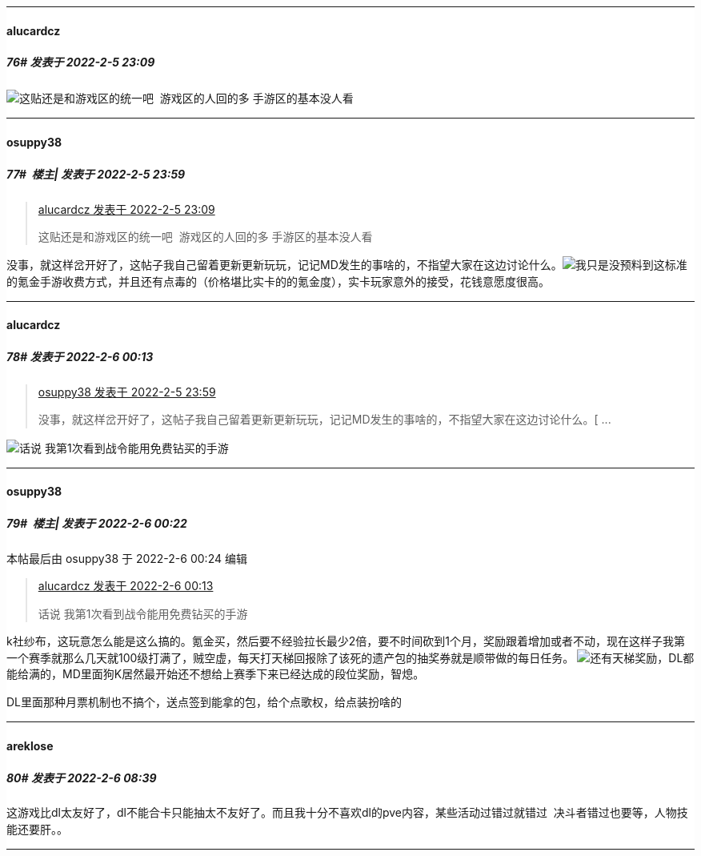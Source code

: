 *****

####  alucardcz  
##### 76#       发表于 2022-2-5 23:09

<img src="https://static.saraba1st.com/image/smiley/face2017/067.png" referrerpolicy="no-referrer">这贴还是和游戏区的统一吧  游戏区的人回的多 手游区的基本没人看

*****

####  osuppy38  
##### 77#         楼主| 发表于 2022-2-5 23:59

<blockquote><a href="httphttps://bbs.saraba1st.com/2b/forum.php?mod=redirect&amp;goto=findpost&amp;pid=54561978&amp;ptid=2029660" target="_blank">alucardcz 发表于 2022-2-5 23:09</a>

这贴还是和游戏区的统一吧  游戏区的人回的多 手游区的基本没人看</blockquote>
没事，就这样岔开好了，这帖子我自己留着更新更新玩玩，记记MD发生的事啥的，不指望大家在这边讨论什么。<img src="https://static.saraba1st.com/image/smiley/face2017/068.png" referrerpolicy="no-referrer">我只是没预料到这标准的氪金手游收费方式，并且还有点毒的（价格堪比实卡的的氪金度），实卡玩家意外的接受，花钱意愿度很高。

*****

####  alucardcz  
##### 78#       发表于 2022-2-6 00:13

<blockquote><a href="httphttps://bbs.saraba1st.com/2b/forum.php?mod=redirect&amp;goto=findpost&amp;pid=54562597&amp;ptid=2029660" target="_blank">osuppy38 发表于 2022-2-5 23:59</a>

没事，就这样岔开好了，这帖子我自己留着更新更新玩玩，记记MD发生的事啥的，不指望大家在这边讨论什么。[ ...</blockquote>
<img src="https://static.saraba1st.com/image/smiley/face2017/067.png" referrerpolicy="no-referrer">话说 我第1次看到战令能用免费钻买的手游

*****

####  osuppy38  
##### 79#         楼主| 发表于 2022-2-6 00:22

 本帖最后由 osuppy38 于 2022-2-6 00:24 编辑 
<blockquote><a href="httphttps://bbs.saraba1st.com/2b/forum.php?mod=redirect&amp;goto=findpost&amp;pid=54562766&amp;ptid=2029660" target="_blank">alucardcz 发表于 2022-2-6 00:13</a>

话说 我第1次看到战令能用免费钻买的手游</blockquote>
k社纱布，这玩意怎么能是这么搞的。氪金买，然后要不经验拉长最少2倍，要不时间砍到1个月，奖励跟着增加或者不动，现在这样子我第一个赛季就那么几天就100级打满了，贼空虚，每天打天梯回报除了该死的遗产包的抽奖券就是顺带做的每日任务。
<img src="https://static.saraba1st.com/image/smiley/face2017/220.png" referrerpolicy="no-referrer">还有天梯奖励，DL都能给满的，MD里面狗K居然最开始还不想给上赛季下来已经达成的段位奖励，智熄。

DL里面那种月票机制也不搞个，送点签到能拿的包，给个点歌权，给点装扮啥的

*****

####  areklose  
##### 80#       发表于 2022-2-6 08:39

这游戏比dl太友好了，dl不能合卡只能抽太不友好了。而且我十分不喜欢dl的pve内容，某些活动过错过就错过  决斗者错过也要等，人物技能还要肝。。

*****
